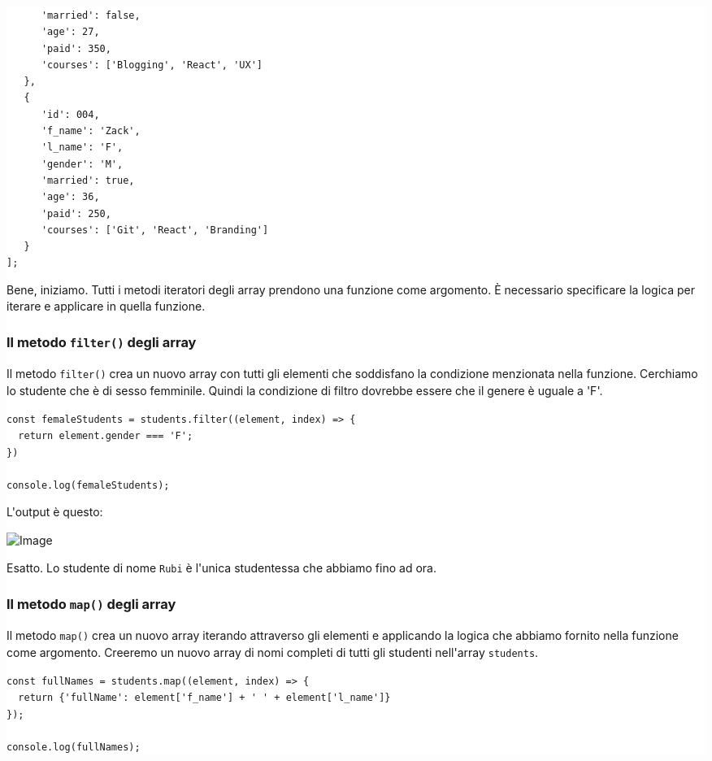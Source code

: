 ```
      'married': false,
      'age': 27,
      'paid': 350, 
      'courses': ['Blogging', 'React', 'UX']
   },
   {
      'id': 004,
      'f_name': 'Zack',
      'l_name': 'F',
      'gender': 'M',
      'married': true,
      'age': 36,
      'paid': 250, 
      'courses': ['Git', 'React', 'Branding']
   }
];
```

Bene, iniziamo. Tutti i metodi iteratori degli array prendono una funzione come argomento. È necessario specificare la logica per iterare e applicare in quella funzione.

### Il metodo `filter()` degli array

Il metodo `filter()` crea un nuovo array con tutti gli elementi che soddisfano la condizione menzionata nella funzione. Cerchiamo lo studente che è di sesso femminile. Quindi la condizione di filtro dovrebbe essere che il genere è uguale a 'F'.

```
const femaleStudents = students.filter((element, index) => {
  return element.gender === 'F';
})

console.log(femaleStudents);
```

L'output è questo:

![Image](https://www.freecodecamp.org/news/content/images/2021/05/image-50.png)

Esatto. Lo studente di nome `Rubi` è l'unica studentessa che abbiamo fino ad ora.

### Il metodo `map()` degli array

Il metodo `map()` crea un nuovo array iterando attraverso gli elementi e applicando la logica che abbiamo fornito nella funzione come argomento. Creeremo un nuovo array di nomi completi di tutti gli studenti nell'array `students`.

```
const fullNames = students.map((element, index) => {
  return {'fullName': element['f_name'] + ' ' + element['l_name']}
});

console.log(fullNames);
```
